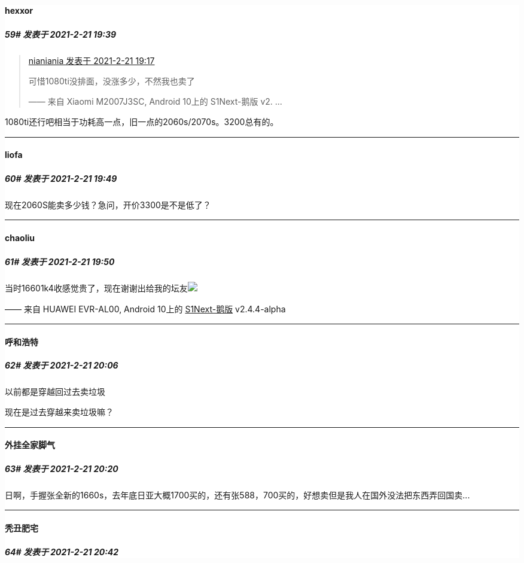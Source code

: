 ####  hexxor  
##### 59#       发表于 2021-2-21 19:39


<blockquote><a href="httphttps://bbs.saraba1st.com/2b/forum.php?mod=redirect&amp;goto=findpost&amp;pid=50397695&amp;ptid=1988833" target="_blank">nianiania 发表于 2021-2-21 19:17</a>

可惜1080ti没排面，没涨多少，不然我也卖了


—— 来自 Xiaomi M2007J3SC, Android 10上的 S1Next-鹅版 v2. ...</blockquote>
1080ti还行吧相当于功耗高一点，旧一点的2060s/2070s。3200总有的。


-----

####  liofa  
##### 60#       发表于 2021-2-21 19:49


现在2060S能卖多少钱？急问，开价3300是不是低了？


-----

####  chaoliu  
##### 61#       发表于 2021-2-21 19:50


当时16601k4收感觉贵了，现在谢谢出给我的坛友<img src="https://static.saraba1st.com/image/smiley/face2017/074.png" referrerpolicy="no-referrer">

—— 来自 HUAWEI EVR-AL00, Android 10上的 [S1Next-鹅版](https://github.com/ykrank/S1-Next/releases) v2.4.4-alpha


-----

####  呼和浩特  
##### 62#       发表于 2021-2-21 20:06


以前都是穿越回过去卖垃圾

现在是过去穿越来卖垃圾嘛？


-----

####  外挂全家脚气  
##### 63#       发表于 2021-2-21 20:20


日啊，手握张全新的1660s，去年底日亚大概1700买的，还有张588，700买的，好想卖但是我人在国外没法把东西弄回国卖...


-----

####  秃丑肥宅  
##### 64#       发表于 2021-2-21 20:42
